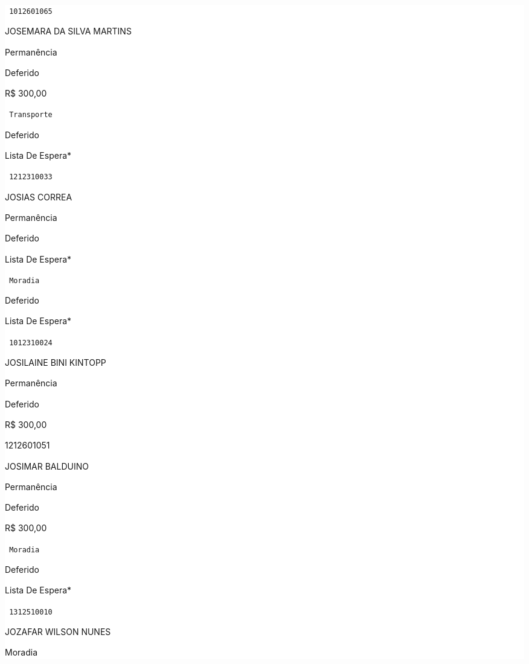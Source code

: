      1012601065

   JOSEMARA DA SILVA MARTINS

   Permanência

   Deferido

   R$ 300,00

     Transporte

   Deferido

   Lista De Espera*

     1212310033

   JOSIAS CORREA

   Permanência

   Deferido

   Lista De Espera*

     Moradia

   Deferido

   Lista De Espera*

     1012310024

   JOSILAINE BINI KINTOPP

   Permanência

   Deferido

   R$ 300,00

      

 1212601051

   JOSIMAR BALDUINO

   Permanência

   Deferido

   R$ 300,00

     Moradia

   Deferido

   Lista De Espera*

     1312510010

   JOZAFAR WILSON NUNES

   Moradia
